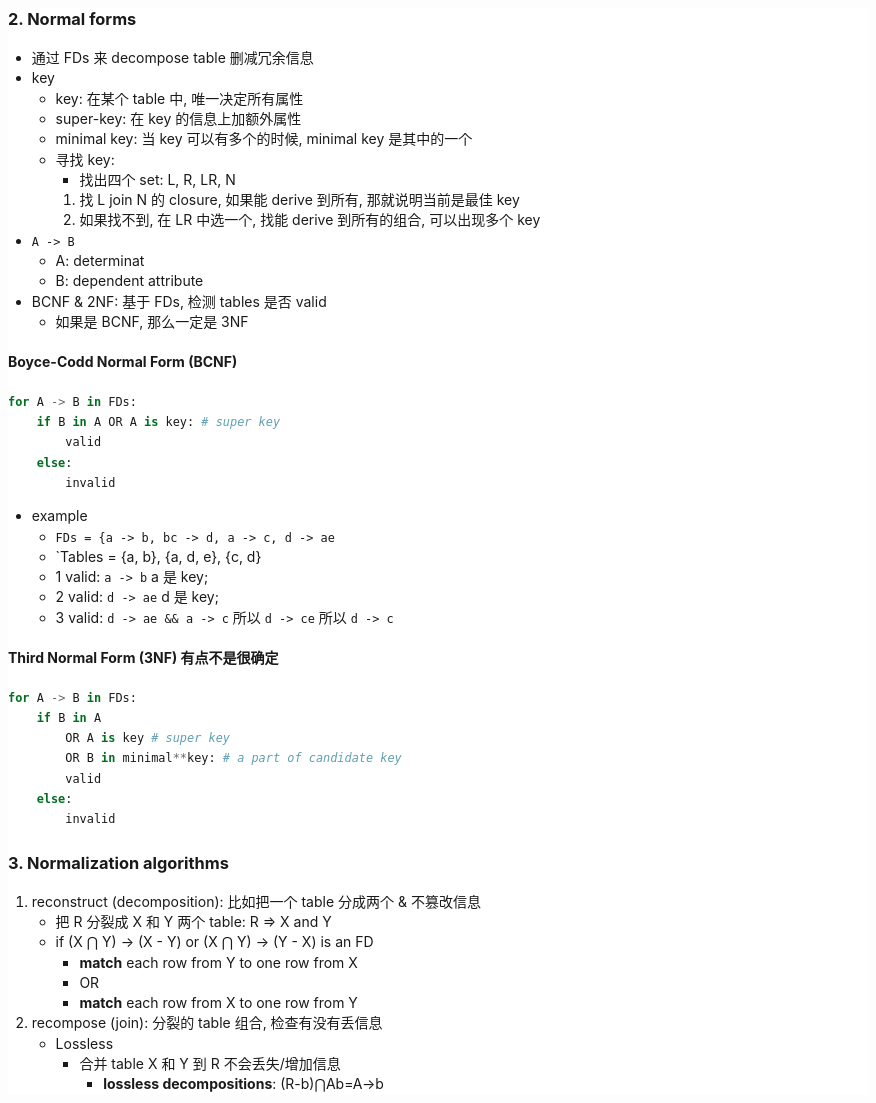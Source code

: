 ### 2. Normal forms

- 通过 FDs 来 decompose table 删减冗余信息
- key
  - key: 在某个 table 中, 唯一决定所有属性
  - super-key: 在 key 的信息上加额外属性
  - minimal key: 当 key 可以有多个的时候, minimal key 是其中的一个
  - 寻找 key:
    - 找出四个 set: L, R, LR, N
    1. 找 L join N 的 closure, 如果能 derive 到所有, 那就说明当前是最佳 key
    2. 如果找不到, 在 LR 中选一个, 找能 derive 到所有的组合, 可以出现多个 key
- `A -> B`
  - A: determinat
  - B: dependent attribute
- BCNF & 2NF: 基于 FDs, 检测 tables 是否 valid
  - 如果是 BCNF, 那么一定是 3NF

#### Boyce-Codd Normal Form (BCNF)

```python
for A -> B in FDs:
	if B in A OR A is key: # super key
		valid
	else:
		invalid
```

- example
  - `FDs = {a -> b, bc -> d, a -> c, d -> ae`
  - `Tables = {a, b}, {a, d, e}, {c, d}
  - 1 valid: `a -> b` a 是 key;
  - 2 valid: `d -> ae` d 是 key;
  - 3 valid: `d -> ae && a -> c` 所以 `d -> ce` 所以 `d -> c`

#### Third Normal Form (3NF) 有点不是很确定

```python
for A -> B in FDs:
	if B in A
		OR A is key # super key
		OR B in minimal**key: # a part of candidate key
		valid
	else:
		invalid
```

### 3. Normalization algorithms

1. reconstruct (decomposition): 比如把一个 table 分成两个 & 不篡改信息
   - 把 R 分裂成 X 和 Y 两个 table: R => X and Y
   - if (X ⋂ Y) → (X - Y) or (X ⋂ Y) → (Y - X) is an FD
     - **match** each row from Y to one row from X
     - OR
     - **match** each row from X to one row from Y
2. recompose (join): 分裂的 table 组合, 检查有没有丢信息
   - Lossless
     - 合并 table X 和 Y 到 R 不会丢失/增加信息
       - **lossless decompositions**: (R-b)⋂Ab=A→b
